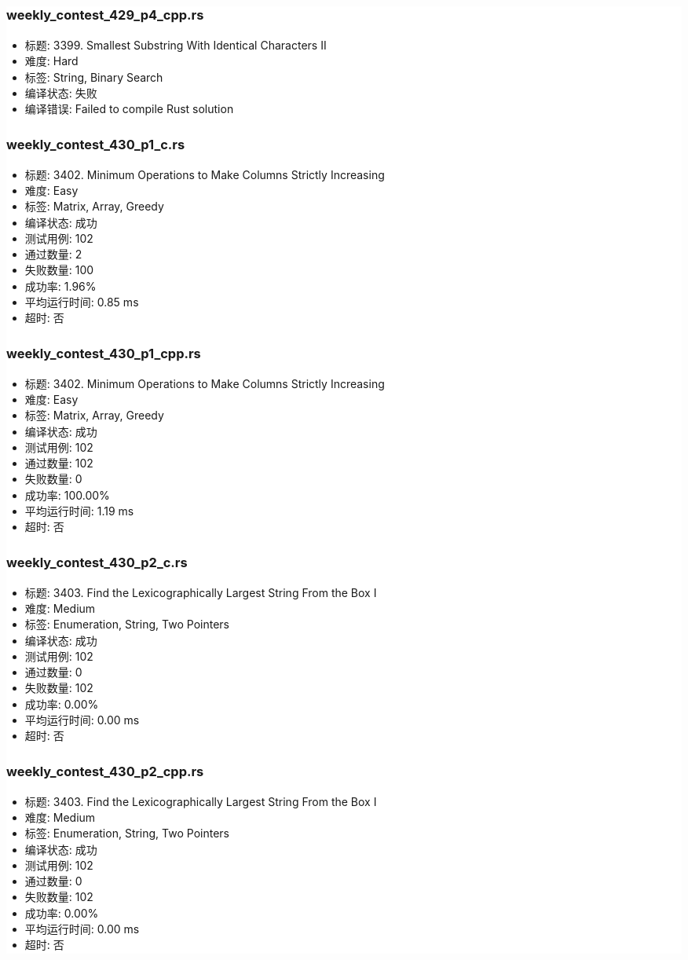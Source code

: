 ### weekly_contest_429_p4_cpp.rs
- 标题: 3399. Smallest Substring With Identical Characters II
- 难度: Hard
- 标签: String, Binary Search
- 编译状态: 失败
- 编译错误: Failed to compile Rust solution

### weekly_contest_430_p1_c.rs
- 标题: 3402. Minimum Operations to Make Columns Strictly Increasing
- 难度: Easy
- 标签: Matrix, Array, Greedy
- 编译状态: 成功
- 测试用例: 102
- 通过数量: 2
- 失败数量: 100
- 成功率: 1.96%
- 平均运行时间: 0.85 ms
- 超时: 否

### weekly_contest_430_p1_cpp.rs
- 标题: 3402. Minimum Operations to Make Columns Strictly Increasing
- 难度: Easy
- 标签: Matrix, Array, Greedy
- 编译状态: 成功
- 测试用例: 102
- 通过数量: 102
- 失败数量: 0
- 成功率: 100.00%
- 平均运行时间: 1.19 ms
- 超时: 否

### weekly_contest_430_p2_c.rs
- 标题: 3403. Find the Lexicographically Largest String From the Box I
- 难度: Medium
- 标签: Enumeration, String, Two Pointers
- 编译状态: 成功
- 测试用例: 102
- 通过数量: 0
- 失败数量: 102
- 成功率: 0.00%
- 平均运行时间: 0.00 ms
- 超时: 否

### weekly_contest_430_p2_cpp.rs
- 标题: 3403. Find the Lexicographically Largest String From the Box I
- 难度: Medium
- 标签: Enumeration, String, Two Pointers
- 编译状态: 成功
- 测试用例: 102
- 通过数量: 0
- 失败数量: 102
- 成功率: 0.00%
- 平均运行时间: 0.00 ms
- 超时: 否
